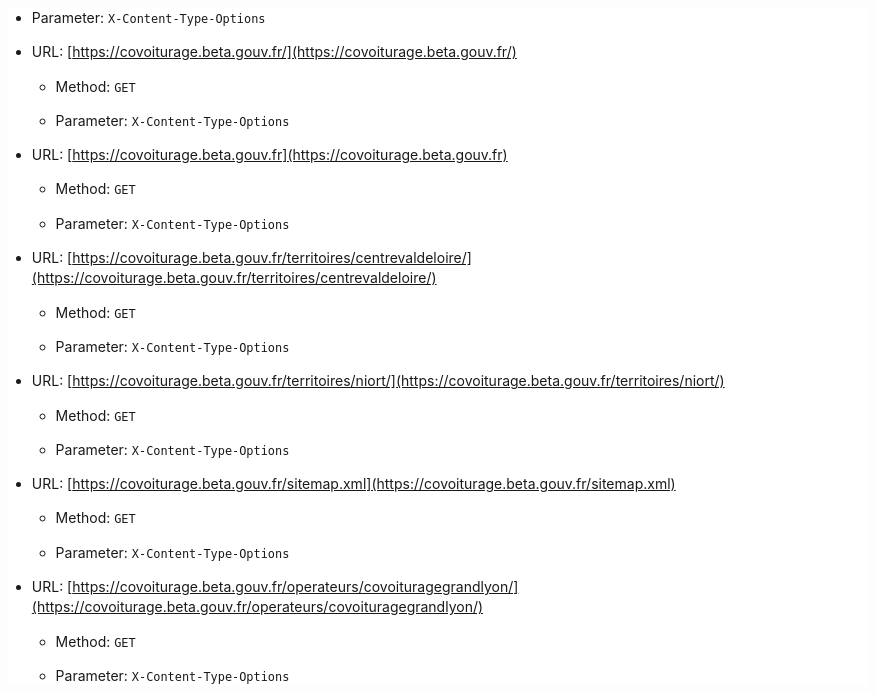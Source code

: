   
  * Parameter: `X-Content-Type-Options`
  
  
  
  
* URL: [https://covoiturage.beta.gouv.fr/](https://covoiturage.beta.gouv.fr/)
  
  
  * Method: `GET`
  
  
  * Parameter: `X-Content-Type-Options`
  
  
  
  
* URL: [https://covoiturage.beta.gouv.fr](https://covoiturage.beta.gouv.fr)
  
  
  * Method: `GET`
  
  
  * Parameter: `X-Content-Type-Options`
  
  
  
  
* URL: [https://covoiturage.beta.gouv.fr/territoires/centrevaldeloire/](https://covoiturage.beta.gouv.fr/territoires/centrevaldeloire/)
  
  
  * Method: `GET`
  
  
  * Parameter: `X-Content-Type-Options`
  
  
  
  
* URL: [https://covoiturage.beta.gouv.fr/territoires/niort/](https://covoiturage.beta.gouv.fr/territoires/niort/)
  
  
  * Method: `GET`
  
  
  * Parameter: `X-Content-Type-Options`
  
  
  
  
* URL: [https://covoiturage.beta.gouv.fr/sitemap.xml](https://covoiturage.beta.gouv.fr/sitemap.xml)
  
  
  * Method: `GET`
  
  
  * Parameter: `X-Content-Type-Options`
  
  
  
  
* URL: [https://covoiturage.beta.gouv.fr/operateurs/covoituragegrandlyon/](https://covoiturage.beta.gouv.fr/operateurs/covoituragegrandlyon/)
  
  
  * Method: `GET`
  
  
  * Parameter: `X-Content-Type-Options`
  
  
  